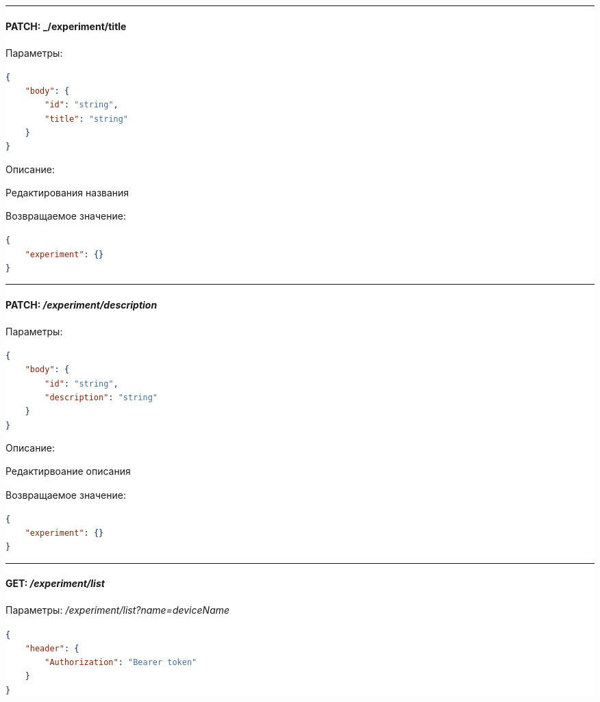 ___

#### PATCH: _/experiment/title
Параметры:
```json
{
    "body": {
        "id": "string",
        "title": "string"
    }
}
```

Описание:

Редактирования названия

Возвращаемое значение:
```json
{
    "experiment": {}
}
```

___

#### PATCH: _/experiment/description_
Параметры:
```json
{
    "body": {
        "id": "string",
        "description": "string"
    }
}
```

Описание:

Редактирвоание описания

Возвращаемое значение:
```json
{
    "experiment": {}
}
```

___


#### GET: _/experiment/list_
Параметры:
_/experiment/list?name=deviceName_
```json
{
    "header": {
        "Authorization": "Bearer token"
    }
}
```
